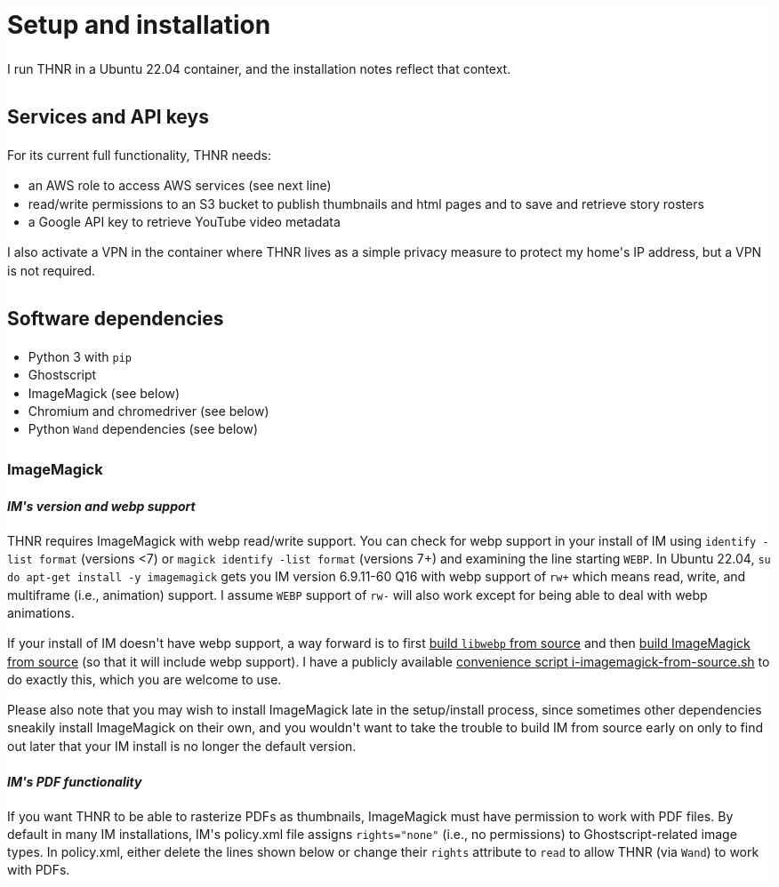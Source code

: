 

# Setup and installation

I run THNR in a Ubuntu 22.04 container, and the installation notes reflect that context.

## Services and API keys

For its current full functionality, THNR needs:
- an AWS role to access AWS services (see next line)
- read/write permissions to an S3 bucket to publish thumbnails and html pages and to save and retrieve story rosters
- a Google API key to retrieve YouTube video metadata

I also activate a VPN in the container where THNR lives as a simple privacy measure to protect my home's IP address, but a VPN is not required.


## Software dependencies

- Python 3 with `pip`
- Ghostscript
- ImageMagick (see below)
- Chromium and chromedriver (see below)
- Python `Wand` dependencies (see below)

### ImageMagick

#### *IM's version and webp support*

THNR requires ImageMagick with webp read/write support.
You can check for webp support in your install of IM using `identify -list format` (versions <7) or `magick identify -list format` (versions 7+) and examining the line starting `WEBP`.
In Ubuntu 22.04, `sudo apt-get install -y imagemagick` gets you IM version 6.9.11-60 Q16 with webp support of `rw+` which means read, write, and multiframe (i.e., animation) support.
I assume `WEBP` support of `rw-` will also work except for being able to deal with webp animations.

If your install of IM doesn't have webp support, a way forward is to first [build `libwebp` from source](https://developers.google.com/speed/webp/docs/compiling) and then [build ImageMagick from source](https://github.com/ImageMagick/ImageMagick/blob/main/Install-unix.txt) (so that it will include webp support).
I have a publicly available [convenience script i-imagemagick-from-source.sh](https://github.com/timoteostewart/convenience-scripts-to-share/blob/main/i-imagemagick-from-source.sh) to do exactly this, which you are welcome to use.

Please also note that you may wish to install ImageMagick late in the setup/install process, since sometimes other dependencies sneakily install ImageMagick on their own, and you wouldn't want to take the trouble to build IM from source early on only to find out later that your IM install is no longer the default version.

#### *IM's PDF functionality*

If you want THNR to be able to rasterize PDFs as thumbnails, ImageMagick must have permission to work with PDF files.
By default in many IM installations, IM's policy.xml file assigns `rights="none"` (i.e., no permissions) to Ghostscript-related image types.
In policy.xml, either delete the lines shown below or change their `rights` attribute to `read` to allow THNR (via `Wand`) to work with PDFs.
